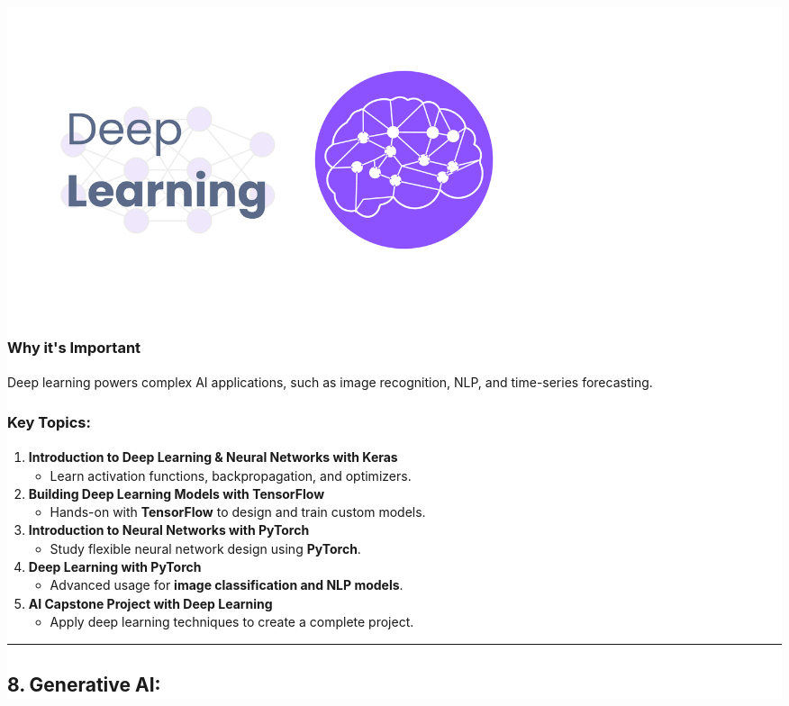 <img src="image-9.png" alt="Data Wrangling" style="width: 70%;" />

### **Why it's Important**

Deep learning powers complex AI applications, such as image recognition, NLP, and time-series forecasting.

### **Key Topics:**

1. **Introduction to Deep Learning & Neural Networks with Keras**
   - Learn activation functions, backpropagation, and optimizers.
2. **Building Deep Learning Models with TensorFlow**
   - Hands-on with **TensorFlow** to design and train custom models.
3. **Introduction to Neural Networks with PyTorch**
   - Study flexible neural network design using **PyTorch**.
4. **Deep Learning with PyTorch**
   - Advanced usage for **image classification and NLP models**.
5. **AI Capstone Project with Deep Learning**
   - Apply deep learning techniques to create a complete project.

---

## **8. Generative AI:**
